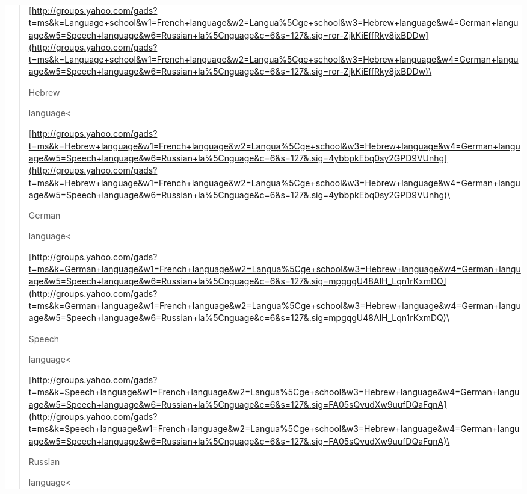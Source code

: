 >[http://groups.yahoo.com/gads?t=ms&k=Language+school&w1=French+language&w2=Langua%5Cge+school&w3=Hebrew+language&w4=German+language&w5=Speech+language&w6=Russian+la%5Cnguage&c=6&s=127&.sig=ror-ZjkKiEffRky8jxBDDw](http://groups.yahoo.com/gads?t=ms&k=Language+school&w1=French+language&w2=Langua%5Cge+school&w3=Hebrew+language&w4=German+language&w5=Speech+language&w6=Russian+la%5Cnguage&c=6&s=127&.sig=ror-ZjkKiEffRky8jxBDDw)\
> 
> 
>> 
> Hebrew
> 
> 
> 
> 
>> 
> language<
> 
>[http://groups.yahoo.com/gads?t=ms&k=Hebrew+language&w1=French+language&w2=Langua%5Cge+school&w3=Hebrew+language&w4=German+language&w5=Speech+language&w6=Russian+la%5Cnguage&c=6&s=127&.sig=4ybbpkEbq0sy2GPD9VUnhg](http://groups.yahoo.com/gads?t=ms&k=Hebrew+language&w1=French+language&w2=Langua%5Cge+school&w3=Hebrew+language&w4=German+language&w5=Speech+language&w6=Russian+la%5Cnguage&c=6&s=127&.sig=4ybbpkEbq0sy2GPD9VUnhg)\
> 
> 
>> 
> German
> 
> 
> 
> 
>> 
> language<
> 
>[http://groups.yahoo.com/gads?t=ms&k=German+language&w1=French+language&w2=Langua%5Cge+school&w3=Hebrew+language&w4=German+language&w5=Speech+language&w6=Russian+la%5Cnguage&c=6&s=127&.sig=mpgqgU48AlH_Lqn1rKxmDQ](http://groups.yahoo.com/gads?t=ms&k=German+language&w1=French+language&w2=Langua%5Cge+school&w3=Hebrew+language&w4=German+language&w5=Speech+language&w6=Russian+la%5Cnguage&c=6&s=127&.sig=mpgqgU48AlH_Lqn1rKxmDQ)\
> 
> 
>> 
> Speech
> 
> 
> 
> 
>> 
> language<
> 
>[http://groups.yahoo.com/gads?t=ms&k=Speech+language&w1=French+language&w2=Langua%5Cge+school&w3=Hebrew+language&w4=German+language&w5=Speech+language&w6=Russian+la%5Cnguage&c=6&s=127&.sig=FA05sQvudXw9uufDQaFqnA](http://groups.yahoo.com/gads?t=ms&k=Speech+language&w1=French+language&w2=Langua%5Cge+school&w3=Hebrew+language&w4=German+language&w5=Speech+language&w6=Russian+la%5Cnguage&c=6&s=127&.sig=FA05sQvudXw9uufDQaFqnA)\
> 
> 
>> 
> Russian
> 
> 
> 
> 
>> 
> language<
> 